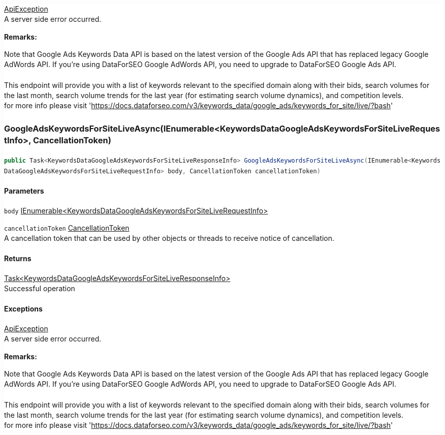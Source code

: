 [ApiException](./ApiException.md)<br>
A server side error occurred.

**Remarks:**

Note that Google Ads Keywords Data API is based on the latest version of the Google Ads API that has replaced legacy Google AdWords API. If you’re using DataForSEO Google AdWords API, you need to upgrade to DataForSEO Google Ads API.
 <br>‌‌
 <br>This endpoint will provide you with a list of keywords relevant to the specified domain along with their bids, search volumes for the last month, search volume trends for the last year (for estimating search volume dynamics), and competition levels.
 <br>for more info please visit 'https://docs.dataforseo.com/v3/keywords_data/google_ads/keywords_for_site/live/?bash'

### **GoogleAdsKeywordsForSiteLiveAsync(IEnumerable&lt;KeywordsDataGoogleAdsKeywordsForSiteLiveRequestInfo&gt;, CancellationToken)**

```csharp
public Task<KeywordsDataGoogleAdsKeywordsForSiteLiveResponseInfo> GoogleAdsKeywordsForSiteLiveAsync(IEnumerable<KeywordsDataGoogleAdsKeywordsForSiteLiveRequestInfo> body, CancellationToken cancellationToken)
```

#### Parameters

`body` [IEnumerable&lt;KeywordsDataGoogleAdsKeywordsForSiteLiveRequestInfo&gt;](./KeywordsDataGoogleAdsKeywordsForSiteLiveRequestInfo.md)<br>

`cancellationToken` [CancellationToken](https://docs.microsoft.com/en-us/dotnet/api/CancellationToken)<br>
A cancellation token that can be used by other objects or threads to receive notice of cancellation.

#### Returns

[Task&lt;KeywordsDataGoogleAdsKeywordsForSiteLiveResponseInfo&gt;](./KeywordsDataGoogleAdsKeywordsForSiteLiveResponseInfo.md)<br>
Successful operation

#### Exceptions

[ApiException](./ApiException.md)<br>
A server side error occurred.

**Remarks:**

Note that Google Ads Keywords Data API is based on the latest version of the Google Ads API that has replaced legacy Google AdWords API. If you’re using DataForSEO Google AdWords API, you need to upgrade to DataForSEO Google Ads API.
 <br>‌‌
 <br>This endpoint will provide you with a list of keywords relevant to the specified domain along with their bids, search volumes for the last month, search volume trends for the last year (for estimating search volume dynamics), and competition levels.
 <br>for more info please visit 'https://docs.dataforseo.com/v3/keywords_data/google_ads/keywords_for_site/live/?bash'
